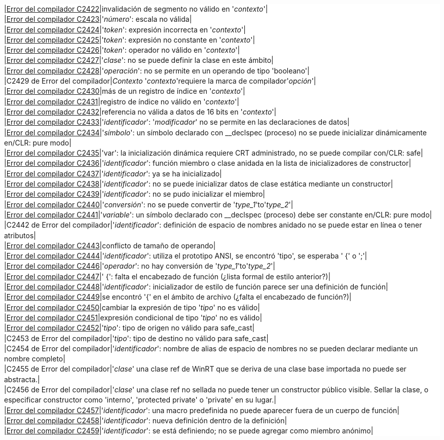 |[Error del compilador C2422](compiler-error-c2422.md)|invalidación de segmento no válido en '*contexto*'|  
|[Error del compilador C2423](compiler-error-c2423.md)|'*número*': escala no válida|  
|[Error del compilador C2424](compiler-error-c2424.md)|'*token*': expresión incorrecta en '*contexto*'|  
|[Error del compilador C2425](compiler-error-c2425.md)|'*token*': expresión no constante en '*contexto*'|  
|[Error del compilador C2426](compiler-error-c2426.md)|'*token*': operador no válido en '*contexto*'|  
|[Error del compilador C2427](compiler-error-c2427.md)|'*clase*': no se puede definir la clase en este ámbito|  
|[Error del compilador C2428](compiler-error-c2428.md)|'*operación*': no se permite en un operando de tipo 'booleano'|  
|C2429 de Error del compilador|*Contexto* '*contexto*'requiere la marca de compilador'*opción*'|  
|[Error del compilador C2430](compiler-error-c2430.md)|más de un registro de índice en '*contexto*'|  
|[Error del compilador C2431](compiler-error-c2431.md)|registro de índice no válido en '*contexto*'|  
|[Error del compilador C2432](compiler-error-c2432.md)|referencia no válida a datos de 16 bits en '*contexto*'|  
|[Error del compilador C2433](compiler-error-c2433.md)|'*identificador*': '*modificador*' no se permite en las declaraciones de datos|  
|[Error del compilador C2434](compiler-error-c2434.md)|'*símbolo*': un símbolo declarado con __declspec (proceso) no se puede inicializar dinámicamente en/CLR: pure modo|  
|[Error del compilador C2435](compiler-error-c2435.md)|'var': la inicialización dinámica requiere CRT administrado, no se puede compilar con/CLR: safe|  
|[Error del compilador C2436](compiler-error-c2436.md)|'*identificador*': función miembro o clase anidada en la lista de inicializadores de constructor|  
|[Error del compilador C2437](compiler-error-c2437.md)|'*identificador*': ya se ha inicializado|  
|[Error del compilador C2438](compiler-error-c2438.md)|'*identificador*': no se puede inicializar datos de clase estática mediante un constructor|  
|[Error del compilador C2439](compiler-error-c2439.md)|'*identificador*': no se pudo inicializar el miembro|  
|[Error del compilador C2440](compiler-error-c2440.md)|'*conversión*': no se puede convertir de '*type_1*'to'*type_2*'|  
|[Error del compilador C2441](compiler-error-c2441.md)|'*variable*': un símbolo declarado con __declspec (proceso) debe ser constante en/CLR: pure modo|  
|C2442 de Error del compilador|'*identificador*': definición de espacio de nombres anidado no se puede estar en línea o tener atributos|  
|[Error del compilador C2443](compiler-error-c2443.md)|conflicto de tamaño de operando|  
|[Error del compilador C2444](compiler-error-c2444.md)|'*identificador*': utiliza el prototipo ANSI, se encontró 'tipo', se esperaba ' {' o ';'|  
|[Error del compilador C2446](compiler-error-c2446.md)|'*operador*': no hay conversión de '*type_1*'to'*type_2*'|  
|[Error del compilador C2447](compiler-error-c2447.md)|' {': falta el encabezado de función (¿lista formal de estilo anterior?)|  
|[Error del compilador C2448](compiler-error-c2448.md)|'*identificador*': inicializador de estilo de función parece ser una definición de función|  
|[Error del compilador C2449](compiler-error-c2449.md)|se encontró '{' en el ámbito de archivo (¿falta el encabezado de función?)|  
|[Error del compilador C2450](compiler-error-c2450.md)|cambiar la expresión de tipo '*tipo*' no es válido|  
|[Error del compilador C2451](compiler-error-c2451.md)|expresión condicional de tipo '*tipo*' no es válido|  
|[Error del compilador C2452](compiler-error-c2452.md)|'*tipo*': tipo de origen no válido para safe_cast|  
|C2453 de Error del compilador|'*tipo*': tipo de destino no válido para safe_cast|  
|C2454 de Error del compilador|'*identificador*': nombre de alias de espacio de nombres no se pueden declarar mediante un nombre completo|  
|C2455 de Error del compilador|'*clase*' una clase ref de WinRT que se deriva de una clase base importada no puede ser abstracta.|  
|C2456 de Error del compilador|'*clase*' una clase ref no sellada no puede tener un constructor público visible. Sellar la clase, o especificar constructor como 'interno', 'protected private' o 'private' en su lugar.|  
|[Error del compilador C2457](compiler-error-c2457.md)|'*identificador*': una macro predefinida no puede aparecer fuera de un cuerpo de función|  
|[Error del compilador C2458](compiler-error-c2458.md)|'*identificador*': nueva definición dentro de la definición|  
|[Error del compilador C2459](compiler-error-c2459.md)|'*identificador*': se está definiendo; no se puede agregar como miembro anónimo|  